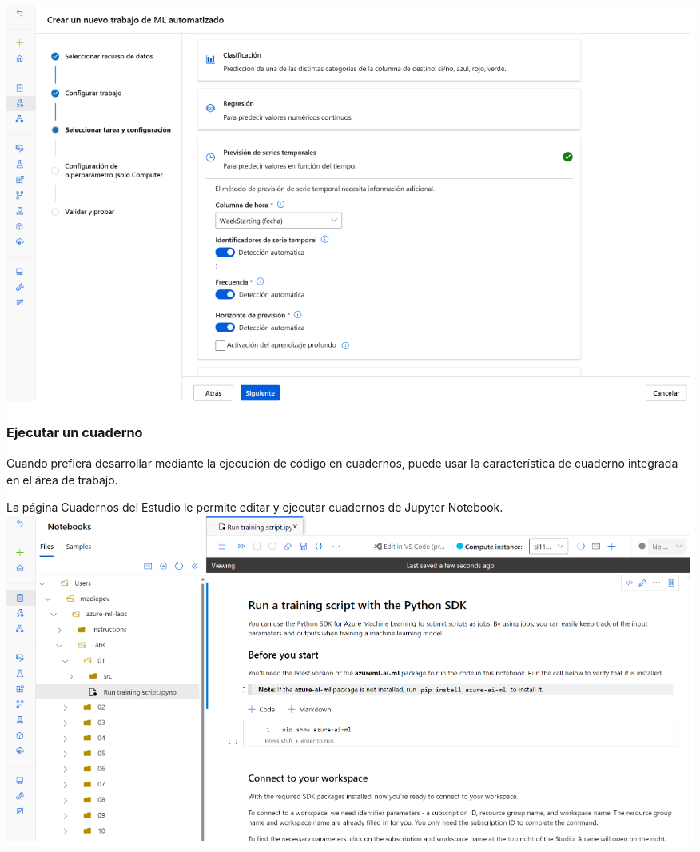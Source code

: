 ![alt text](image-1.png)

### Ejecutar un cuaderno

Cuando prefiera desarrollar mediante la ejecución de código en cuadernos, puede usar la característica de cuaderno integrada en el área de trabajo.

La página Cuadernos del Estudio le permite editar y ejecutar cuadernos de Jupyter Notebook.
![alt text](image-2.png)
